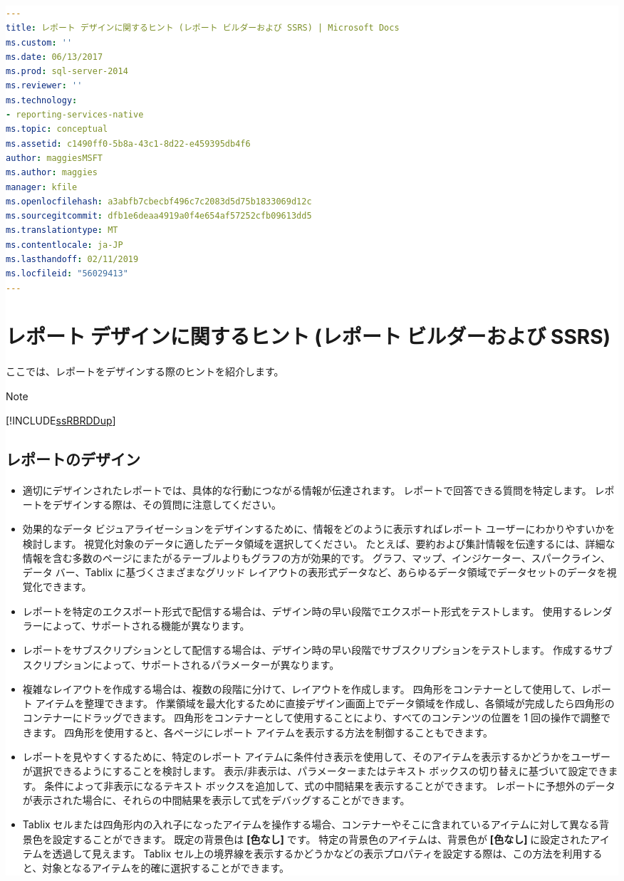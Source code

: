 ```yaml
---
title: レポート デザインに関するヒント (レポート ビルダーおよび SSRS) | Microsoft Docs
ms.custom: ''
ms.date: 06/13/2017
ms.prod: sql-server-2014
ms.reviewer: ''
ms.technology:
- reporting-services-native
ms.topic: conceptual
ms.assetid: c1490ff0-5b8a-43c1-8d22-e459395db4f6
author: maggiesMSFT
ms.author: maggies
manager: kfile
ms.openlocfilehash: a3abfb7cbecbf496c7c2083d5d75b1833069d12c
ms.sourcegitcommit: dfb1e6deaa4919a0f4e654af57252cfb09613dd5
ms.translationtype: MT
ms.contentlocale: ja-JP
ms.lasthandoff: 02/11/2019
ms.locfileid: "56029413"
---
```

# <a name="report-design-tips-report-builder-and-ssrs"></a>レポート デザインに関するヒント (レポート ビルダーおよび SSRS)
  ここでは、レポートをデザインする際のヒントを紹介します。  
  
> [!NOTE]  
>  [!INCLUDE[ssRBRDDup](../../includes/ssrbrddup-md.md)]  
  
##  <a name="DesigningReports"></a> レポートのデザイン  
  
-   適切にデザインされたレポートでは、具体的な行動につながる情報が伝達されます。 レポートで回答できる質問を特定します。 レポートをデザインする際は、その質問に注意してください。  
  
-   効果的なデータ ビジュアライゼーションをデザインするために、情報をどのように表示すればレポート ユーザーにわかりやすいかを検討します。 視覚化対象のデータに適したデータ領域を選択してください。 たとえば、要約および集計情報を伝達するには、詳細な情報を含む多数のページにまたがるテーブルよりもグラフの方が効果的です。 グラフ、マップ、インジケーター、スパークライン、データ バー、Tablix に基づくさまざまなグリッド レイアウトの表形式データなど、あらゆるデータ領域でデータセットのデータを視覚化できます。  
  
-   レポートを特定のエクスポート形式で配信する場合は、デザイン時の早い段階でエクスポート形式をテストします。 使用するレンダラーによって、サポートされる機能が異なります。  
  
-   レポートをサブスクリプションとして配信する場合は、デザイン時の早い段階でサブスクリプションをテストします。 作成するサブスクリプションによって、サポートされるパラメーターが異なります。  
  
-   複雑なレイアウトを作成する場合は、複数の段階に分けて、レイアウトを作成します。 四角形をコンテナーとして使用して、レポート アイテムを整理できます。 作業領域を最大化するために直接デザイン画面上でデータ領域を作成し、各領域が完成したら四角形のコンテナーにドラッグできます。 四角形をコンテナーとして使用することにより、すべてのコンテンツの位置を 1 回の操作で調整できます。 四角形を使用すると、各ページにレポート アイテムを表示する方法を制御することもできます。  
  
-   レポートを見やすくするために、特定のレポート アイテムに条件付き表示を使用して、そのアイテムを表示するかどうかをユーザーが選択できるようにすることを検討します。 表示/非表示は、パラメーターまたはテキスト ボックスの切り替えに基づいて設定できます。 条件によって非表示になるテキスト ボックスを追加して、式の中間結果を表示することができます。 レポートに予想外のデータが表示された場合に、それらの中間結果を表示して式をデバッグすることができます。  
  
-   Tablix セルまたは四角形内の入れ子になったアイテムを操作する場合、コンテナーやそこに含まれているアイテムに対して異なる背景色を設定することができます。 既定の背景色は **[色なし]** です。 特定の背景色のアイテムは、背景色が **[色なし]** に設定されたアイテムを透過して見えます。 Tablix セル上の境界線を表示するかどうかなどの表示プロパティを設定する際は、この方法を利用すると、対象となるアイテムを的確に選択することができます。  
  